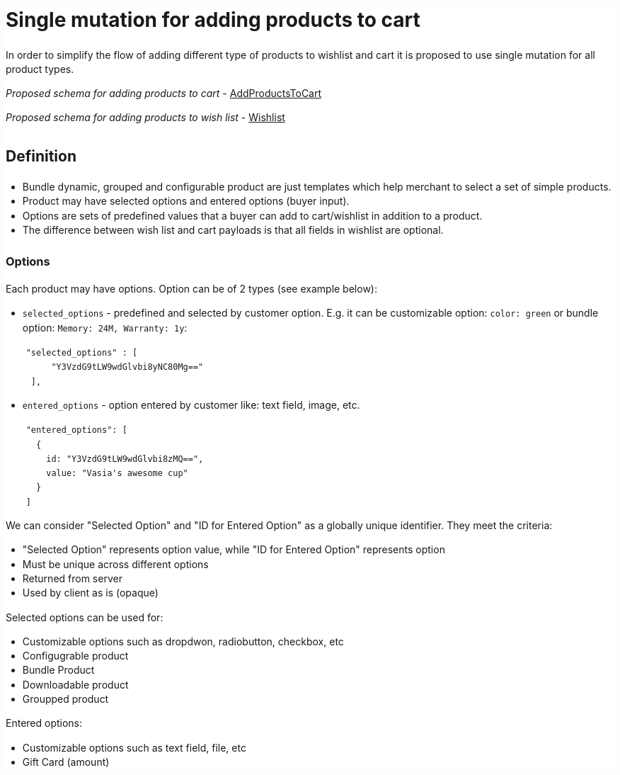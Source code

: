 # Single mutation for adding products to cart
In order to simplify the flow of adding different type of products to wishlist and cart it is proposed to use single mutation for all product types.

*Proposed schema for adding products to cart* - [AddProductsToCart](AddProductsToCart.graphqls)

*Proposed schema for adding products to wish list* - [Wishlist](Wishlist.graphqls)

## Definition

- Bundle dynamic, grouped and configurable product are just templates which help merchant to select a set of simple products.
- Product may have selected options and entered options (buyer input).
- Options are sets of predefined values that a buyer can add to cart/wishlist in addition to a product.
- The difference between wish list and cart payloads is that all fields in wishlist are optional.

### Options 

Each product may have options. Option can be of 2 types (see example below):
  - `selected_options` - predefined and selected by customer option. E.g. it can be customizable option: `color: green` or bundle option: `Memory: 24M, Warranty: 1y`:
``` 
    "selected_options" : [
         "Y3VzdG9tLW9wdGlvbi8yNC80Mg=="
     ],
```
  - `entered_options` - option entered by customer like: text field, image, etc.
``` 
    "entered_options": [
      {
        id: "Y3VzdG9tLW9wdGlvbi8zMQ==",
        value: "Vasia's awesome cup"
      }
    ]
```

We can consider "Selected Option" and "ID for Entered Option" as a globally unique identifier. They meet the criteria:

- "Selected Option" represents option value, while "ID for Entered Option" represents option
- Must be unique across different options
- Returned from server
- Used by client as is (opaque)

Selected options can be used for:
- Customizable options such as dropdwon, radiobutton, checkbox, etc
- Configugrable product
- Bundle Product
- Downloadable product
- Groupped product

Entered options:
- Customizable options such as text field, file, etc
- Gift Card (amount)
  